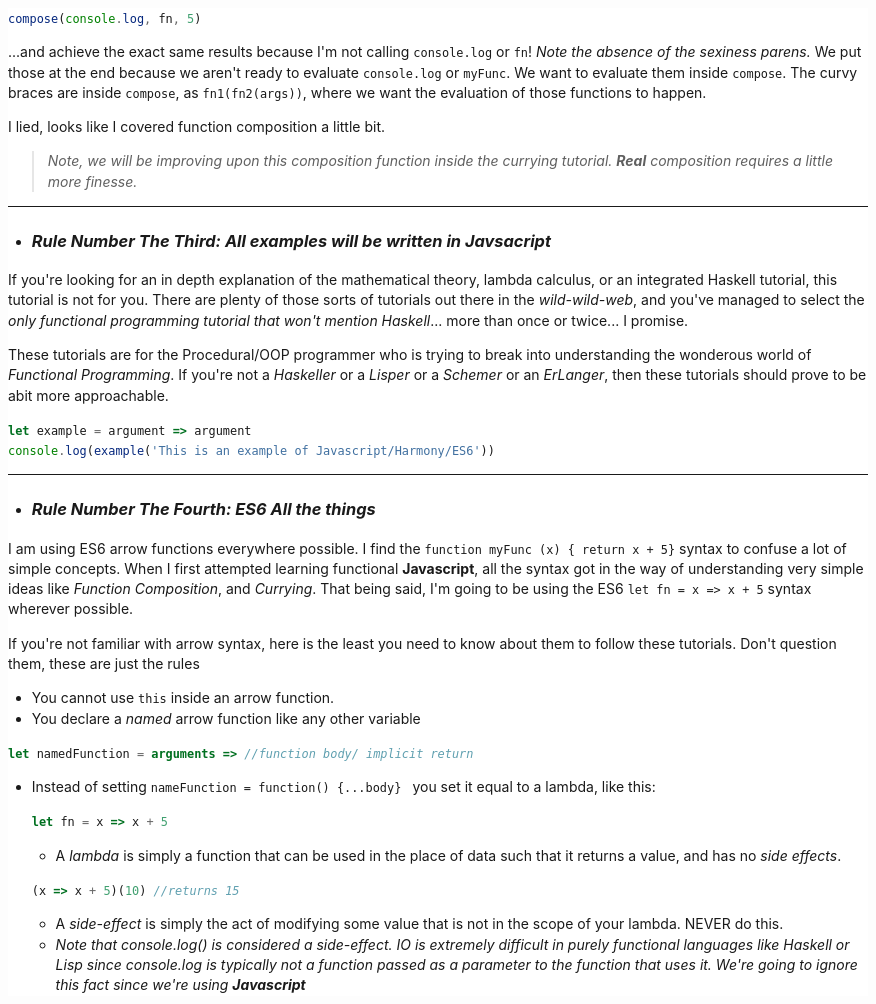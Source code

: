 ```javascript
compose(console.log, fn, 5)
```
...and achieve the exact same results because I'm not calling `console.log` or `fn`! *Note the absence of the sexiness parens.* We put those at the end because we aren't ready to evaluate `console.log` or `myFunc`. We want to evaluate them inside `compose`. The curvy braces are inside `compose`, as `fn1(fn2(args))`, where we want the evaluation of those functions to happen.

I lied, looks like I covered function composition a little bit. 

>*Note, we will be improving upon this composition function inside the currying tutorial. **Real** composition requires a little more finesse.*

---



- ### *Rule Number The Third: All examples will be written in **Javsacript***

If you're looking for an in depth explanation of the mathematical theory, lambda calculus, or an integrated Haskell tutorial, this tutorial is not for you. There are plenty of those sorts of tutorials out there in the *wild-wild-web*, and you've managed to select the *only functional programming tutorial that won't mention Haskell*... more than once or twice... I promise. 

These tutorials are for the Procedural/OOP programmer who is trying to break into understanding the wonderous world of *Functional Programming*. If you're not a *Haskeller* or a *Lisper* or a *Schemer* or an *ErLanger*, then these tutorials should prove to be abit more approachable.

```javascript
let example = argument => argument
console.log(example('This is an example of Javascript/Harmony/ES6'))
```

---


- ### *Rule Number The Fourth: ES6 All the things*

I am using ES6 arrow functions everywhere possible. I find the `function myFunc (x) { return x + 5}` syntax to confuse a lot of simple concepts. When I first attempted learning functional **Javascript**, all the syntax got in the way of understanding very simple ideas like *Function Composition*, and *Currying*. That being said, I'm going to be using the ES6 `let fn = x => x + 5` syntax wherever possible. 

If you're not familiar with arrow syntax, here is the least you need to know about them to follow these tutorials. Don't question them, these are just the rules

- You cannot use `this` inside an arrow function. 
- You declare a *named* arrow function like any other variable
```javascript
let namedFunction = arguments => //function body/ implicit return
```
- Instead of setting `nameFunction = function() {...body} ` you set it equal to a lambda, like this:

    ```javascript
    let fn = x => x + 5
    ```
    - A *lambda* is simply a function that can be used in the place of data such that it returns a value, and has no *side effects*.
    ```javascript 
    (x => x + 5)(10) //returns 15
    ```
    - A *side-effect* is simply the act of modifying some value that is not in the scope of your lambda. NEVER do this.
    - *Note that console.log() is considered a side-effect. IO is extremely difficult in purely functional languages like Haskell or Lisp since console.log is typically not a function passed as a parameter to the function that uses it. We're going to ignore this fact since we're using **Javascript***
